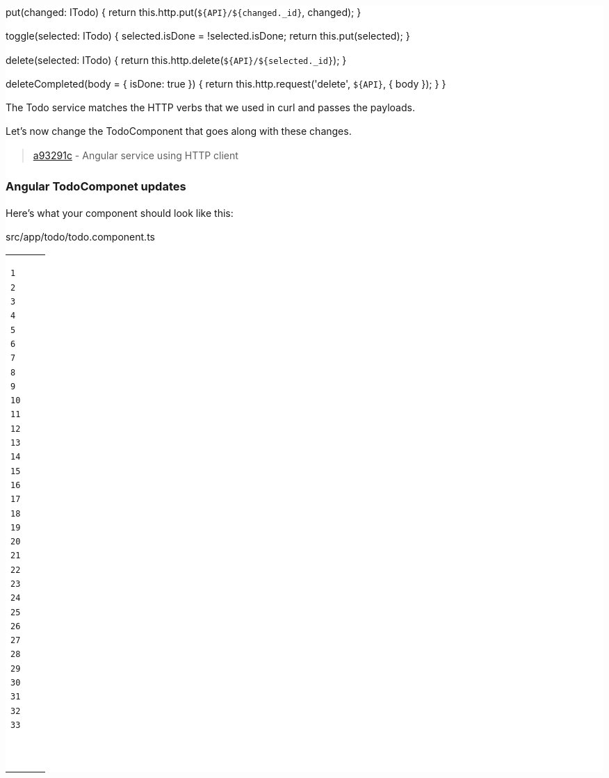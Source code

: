   put(changed: ITodo) {
    return this.http.put(`${API}/${changed._id}`, changed);
  }

  toggle(selected: ITodo) {
    selected.isDone = !selected.isDone;
    return this.put(selected);
  }

  delete(selected: ITodo) {
    return this.http.delete(`${API}/${selected._id}`);
  }

  deleteCompleted(body = { isDone: true }) {
    return this.http.request(&#39;delete&#39;, `${API}`, { body });
  }
}</code></pre></td></tr></tbody></table>

The Todo service matches the HTTP verbs that we used in curl and passes the payloads.

Let’s now change the TodoComponent that goes along with these changes.

> [a93291c](https://github.com/amejiarosario/angular-todo-app/commit/a93291c) - Angular service using HTTP client

### <a href="#Angular-TodoComponet-updates" class="headerlink" title="Angular TodoComponet updates"></a>Angular TodoComponet updates

Here’s what your component should look like this:

src/app/todo/todo.component.ts

<table><colgroup><col style="width: 50%" /><col style="width: 50%" /></colgroup><tbody><tr class="odd"><td><pre><code>1
2
3
4
5
6
7
8
9
10
11
12
13
14
15
16
17
18
19
20
21
22
23
24
25
26
27
28
29
30
31
32
33